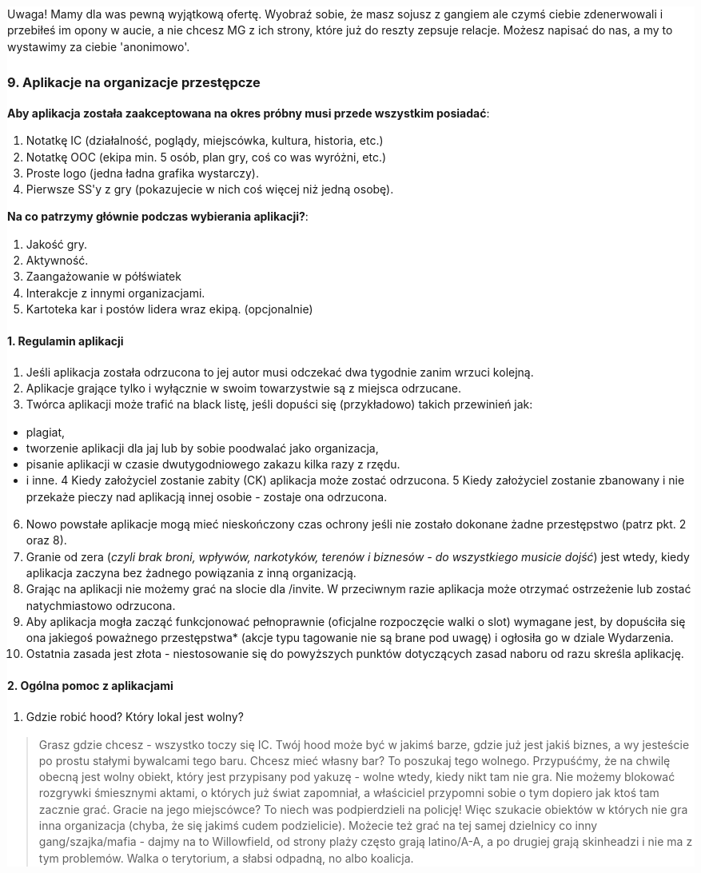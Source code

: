 Uwaga! Mamy dla was pewną wyjątkową ofertę.
Wyobraź sobie, że masz sojusz z gangiem ale czymś ciebie zdenerwowali i przebiłeś im opony w aucie, a nie chcesz MG z ich strony, które już do reszty zepsuje relacje. Możesz napisać do nas, a my to wystawimy za ciebie 'anonimowo'.

### 9. Aplikacje na organizacje przestępcze
**Aby aplikacja została zaakceptowana na okres próbny musi przede wszystkim posiadać**:
1. Notatkę IC (działalność, poglądy, miejscówka, kultura, historia, etc.)
2. Notatkę OOC (ekipa min. 5 osób, plan gry, coś co was wyróżni, etc.)
3. Proste logo (jedna ładna grafika wystarczy).
4. Pierwsze SS'y z gry (pokazujecie w nich coś więcej niż jedną osobę).

**Na co patrzymy głównie podczas wybierania aplikacji?**:
1. Jakość gry.
2. Aktywność.
3. Zaangażowanie w półświatek
4. Interakcje z innymi organizacjami.
5. Kartoteka kar i postów lidera wraz ekipą. (opcjonalnie)

#### 1. Regulamin aplikacji
1. Jeśli aplikacja została odrzucona to jej autor musi odczekać dwa tygodnie zanim wrzuci kolejną.
2. Aplikacje grające tylko i wyłącznie w swoim towarzystwie są z miejsca odrzucane.
3. Twórca aplikacji może trafić na black listę, jeśli dopuści się (przykładowo) takich przewinień jak:
  - plagiat,
  - tworzenie aplikacji dla jaj lub by sobie poodwalać jako organizacja,
  - pisanie aplikacji w czasie dwutygodniowego zakazu kilka razy z rzędu.
  - i inne.
4 Kiedy założyciel zostanie zabity (CK) aplikacja może zostać odrzucona.
5 Kiedy założyciel zostanie zbanowany i nie przekaże pieczy nad aplikacją innej osobie - zostaje ona odrzucona.
6. Nowo powstałe aplikacje mogą mieć nieskończony czas ochrony jeśli nie zostało dokonane żadne przestępstwo (patrz pkt. 2 oraz 8).
7. Granie od zera (*czyli brak broni, wpływów, narkotyków, terenów i biznesów - do wszystkiego musicie dojść*) jest wtedy, kiedy aplikacja zaczyna bez żadnego powiązania z inną organizacją.
8. Grając na aplikacji nie możemy grać na slocie dla /invite. W przeciwnym razie aplikacja może otrzymać ostrzeżenie lub zostać natychmiastowo odrzucona.
9. Aby aplikacja mogła zacząć funkcjonować pełnoprawnie (oficjalne rozpoczęcie walki o slot) wymagane jest, by dopuściła się ona jakiegoś poważnego przestępstwa* (akcje typu tagowanie nie są brane pod uwagę) i ogłosiła go w dziale Wydarzenia.
10. Ostatnia zasada jest złota - niestosowanie się do powyższych punktów dotyczących zasad naboru od razu skreśla aplikację.

#### 2. Ogólna pomoc z aplikacjami
1. Gdzie robić hood? Który lokal jest wolny?
> Grasz gdzie chcesz - wszystko toczy się IC. Twój hood może być w jakimś barze, gdzie już jest jakiś biznes, a wy jesteście po prostu stałymi bywalcami tego baru. Chcesz mieć własny bar? To poszukaj tego wolnego. Przypuśćmy, że na chwilę obecną jest wolny obiekt, który jest przypisany pod yakuzę - wolne wtedy, kiedy nikt tam nie gra. Nie możemy blokować rozgrywki śmiesznymi aktami, o których już świat zapomniał, a właściciel przypomni sobie o tym dopiero jak ktoś tam zacznie grać. Gracie na jego miejscówce? To niech was podpierdzieli na policję! Więc szukacie obiektów w których nie gra inna organizacja (chyba, że się jakimś cudem podzielicie). Możecie też grać na tej samej dzielnicy co inny gang/szajka/mafia - dajmy na to Willowfield, od strony plaży często grają latino/A-A, a po drugiej grają skinheadzi i nie ma z tym problemów. Walka o terytorium, a słabsi odpadną, no albo koalicja.
